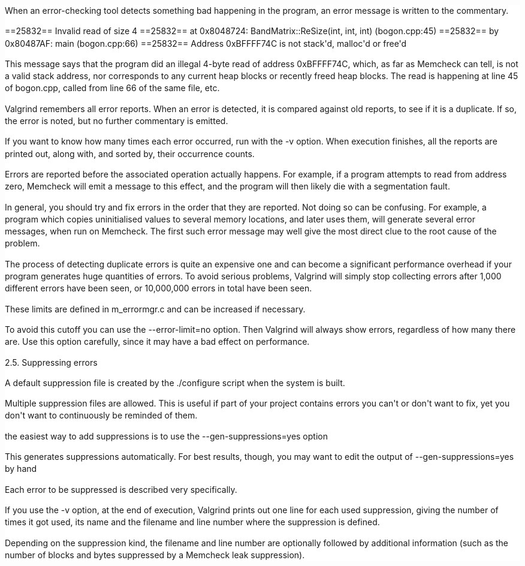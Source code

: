 When an error-checking tool detects something bad happening in the program, an error message is written to the commentary.

==25832== Invalid read of size 4
==25832==    at 0x8048724: BandMatrix::ReSize(int, int, int) (bogon.cpp:45)
==25832==    by 0x80487AF: main (bogon.cpp:66)
==25832==  Address 0xBFFFF74C is not stack'd, malloc'd or free'd

This message says that the program did an illegal 4-byte read of address 0xBFFFF74C, which, as far as Memcheck can tell, is not a valid stack address, nor corresponds to any current heap blocks or recently freed heap blocks. The read is happening at line 45 of bogon.cpp, called from line 66 of the same file, etc.

Valgrind remembers all error reports. When an error is detected, it is compared against old reports, to see if it is a duplicate. If so, the error is noted, but no further commentary is emitted.

If you want to know how many times each error occurred, run with the -v option. When execution finishes, all the reports are printed out, along with, and sorted by, their occurrence counts.

Errors are reported before the associated operation actually happens. For example, if a program attempts to read from address zero, Memcheck will emit a message to this effect, and the program will then likely die with a segmentation fault.

In general, you should try and fix errors in the order that they are reported. Not doing so can be confusing. For example, a program which copies uninitialised values to several memory locations, and later uses them, will generate several error messages, when run on Memcheck. The first such error message may well give the most direct clue to the root cause of the problem.

The process of detecting duplicate errors is quite an expensive one and can become a significant performance overhead if your program generates huge quantities of errors. To avoid serious problems, Valgrind will simply stop collecting errors after 1,000 different errors have been seen, or 10,000,000 errors in total have been seen.

 These limits are defined in m_errormgr.c and can be increased if necessary.

To avoid this cutoff you can use the --error-limit=no option. Then Valgrind will always show errors, regardless of how many there are. Use this option carefully, since it may have a bad effect on performance.

2.5. Suppressing errors

A default suppression file is created by the ./configure script when the system is built.

Multiple suppression files are allowed. This is useful if part of your project contains errors you can't or don't want to fix, yet you don't want to continuously be reminded of them.

the easiest way to add suppressions is to use the --gen-suppressions=yes option

 This generates suppressions automatically. For best results, though, you may want to edit the output of --gen-suppressions=yes by hand

Each error to be suppressed is described very specifically.

If you use the -v option, at the end of execution, Valgrind prints out one line for each used suppression, giving the number of times it got used, its name and the filename and line number where the suppression is defined.

Depending on the suppression kind, the filename and line number are optionally followed by additional information (such as the number of blocks and bytes suppressed by a Memcheck leak suppression).
